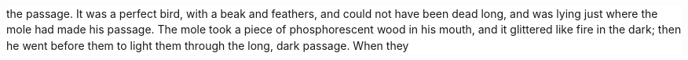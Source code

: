 the
passage.
It
was
a
perfect
bird,
with
a
beak
and
feathers,
and
could
not
have
been
dead
long,
and
was
lying
just
where
the
mole
had
made
his
passage.
The
mole
took
a
piece
of
phosphorescent
wood
in
his
mouth,
and
it
glittered
like
fire
in
the
dark;
then
he
went
before
them
to
light
them
through
the
long,
dark
passage.
When
they